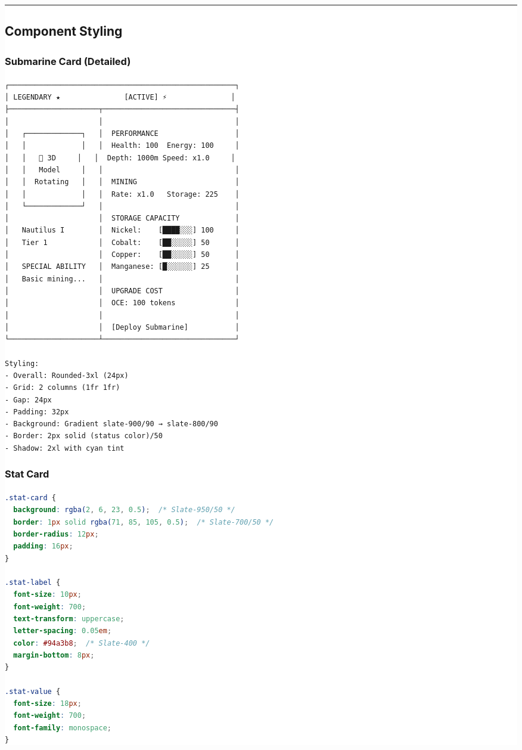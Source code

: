 
---

## Component Styling

### Submarine Card (Detailed)
```
┌─────────────────────────────────────────────────────┐
│ LEGENDARY ★               [ACTIVE] ⚡               │
├─────────────────────┬───────────────────────────────┤
│                     │                               │
│   ┌─────────────┐   │  PERFORMANCE                  │
│   │             │   │  Health: 100  Energy: 100     │
│   │   🚢 3D     │   │  Depth: 1000m Speed: x1.0     │
│   │   Model     │   │                               │
│   │  Rotating   │   │  MINING                       │
│   │             │   │  Rate: x1.0   Storage: 225    │
│   └─────────────┘   │                               │
│                     │  STORAGE CAPACITY             │
│   Nautilus I        │  Nickel:    [████░░░] 100     │
│   Tier 1            │  Cobalt:    [██░░░░░] 50      │
│                     │  Copper:    [██░░░░░] 50      │
│   SPECIAL ABILITY   │  Manganese: [█░░░░░░] 25      │
│   Basic mining...   │                               │
│                     │  UPGRADE COST                 │
│                     │  OCE: 100 tokens              │
│                     │                               │
│                     │  [Deploy Submarine]           │
└─────────────────────┴───────────────────────────────┘

Styling:
- Overall: Rounded-3xl (24px)
- Grid: 2 columns (1fr 1fr)
- Gap: 24px
- Padding: 32px
- Background: Gradient slate-900/90 → slate-800/90
- Border: 2px solid (status color)/50
- Shadow: 2xl with cyan tint
```

### Stat Card
```css
.stat-card {
  background: rgba(2, 6, 23, 0.5);  /* Slate-950/50 */
  border: 1px solid rgba(71, 85, 105, 0.5);  /* Slate-700/50 */
  border-radius: 12px;
  padding: 16px;
}

.stat-label {
  font-size: 10px;
  font-weight: 700;
  text-transform: uppercase;
  letter-spacing: 0.05em;
  color: #94a3b8;  /* Slate-400 */
  margin-bottom: 8px;
}

.stat-value {
  font-size: 18px;
  font-weight: 700;
  font-family: monospace;
}
```